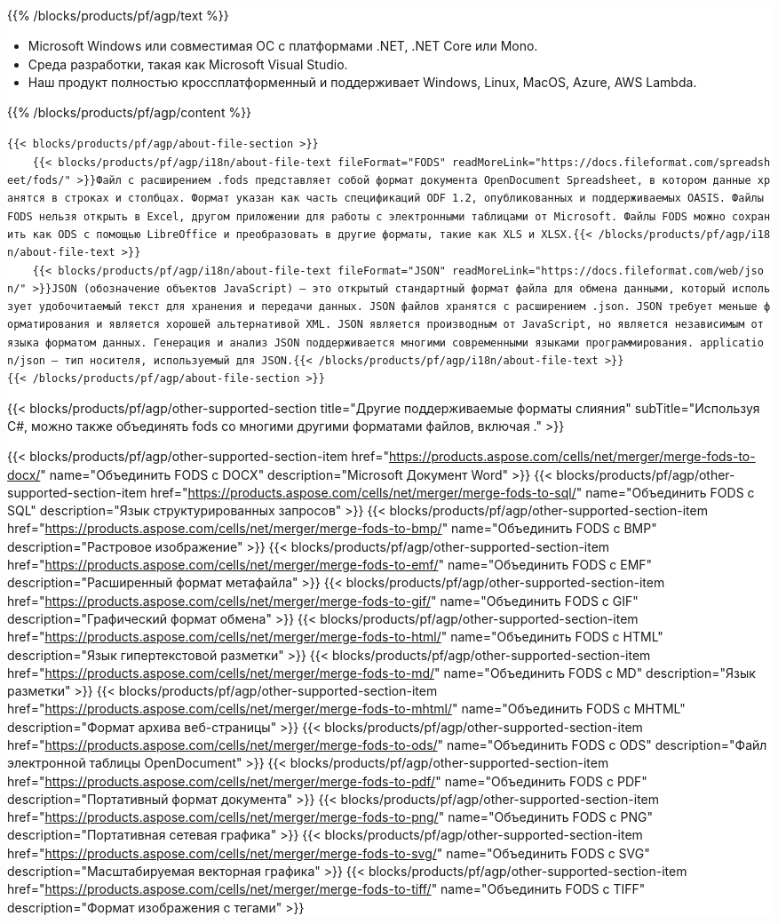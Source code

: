 {{% /blocks/products/pf/agp/text %}}

-  Microsoft Windows или совместимая ОС с платформами .NET, .NET Core или Mono.
-  Среда разработки, такая как Microsoft Visual Studio.
-  Наш продукт полностью кроссплатформенный и поддерживает Windows, Linux, MacOS, Azure, AWS Lambda.

{{% /blocks/products/pf/agp/content %}}


    {{< blocks/products/pf/agp/about-file-section >}}
        {{< blocks/products/pf/agp/i18n/about-file-text fileFormat="FODS" readMoreLink="https://docs.fileformat.com/spreadsheet/fods/" >}}Файл с расширением .fods представляет собой формат документа OpenDocument Spreadsheet, в котором данные хранятся в строках и столбцах. Формат указан как часть спецификаций ODF 1.2, опубликованных и поддерживаемых OASIS. Файлы FODS нельзя открыть в Excel, другом приложении для работы с электронными таблицами от Microsoft. Файлы FODS можно сохранить как ODS с помощью LibreOffice и преобразовать в другие форматы, такие как XLS и XLSX.{{< /blocks/products/pf/agp/i18n/about-file-text >}}
        {{< blocks/products/pf/agp/i18n/about-file-text fileFormat="JSON" readMoreLink="https://docs.fileformat.com/web/json/" >}}JSON (обозначение объектов JavaScript) — это открытый стандартный формат файла для обмена данными, который использует удобочитаемый текст для хранения и передачи данных. JSON файлов хранятся с расширением .json. JSON требует меньше форматирования и является хорошей альтернативой XML. JSON является производным от JavaScript, но является независимым от языка форматом данных. Генерация и анализ JSON поддерживается многими современными языками программирования. application/json — тип носителя, используемый для JSON.{{< /blocks/products/pf/agp/i18n/about-file-text >}}
    {{< /blocks/products/pf/agp/about-file-section >}}


{{< blocks/products/pf/agp/other-supported-section title="Другие поддерживаемые форматы слияния" subTitle="Используя C#, можно также объединять fods со многими другими форматами файлов, включая ." >}}

{{< blocks/products/pf/agp/other-supported-section-item href="https://products.aspose.com/cells/net/merger/merge-fods-to-docx/" name="Объединить FODS с DOCX" description="Microsoft Документ Word" >}}
{{< blocks/products/pf/agp/other-supported-section-item href="https://products.aspose.com/cells/net/merger/merge-fods-to-sql/" name="Объединить FODS с SQL" description="Язык структурированных запросов" >}}
{{< blocks/products/pf/agp/other-supported-section-item href="https://products.aspose.com/cells/net/merger/merge-fods-to-bmp/" name="Объединить FODS с BMP" description="Растровое изображение" >}}
{{< blocks/products/pf/agp/other-supported-section-item href="https://products.aspose.com/cells/net/merger/merge-fods-to-emf/" name="Объединить FODS с EMF" description="Расширенный формат метафайла" >}}
{{< blocks/products/pf/agp/other-supported-section-item href="https://products.aspose.com/cells/net/merger/merge-fods-to-gif/" name="Объединить FODS с GIF" description="Графический формат обмена" >}}
{{< blocks/products/pf/agp/other-supported-section-item href="https://products.aspose.com/cells/net/merger/merge-fods-to-html/" name="Объединить FODS с HTML" description="Язык гипертекстовой разметки" >}}
{{< blocks/products/pf/agp/other-supported-section-item href="https://products.aspose.com/cells/net/merger/merge-fods-to-md/" name="Объединить FODS с MD" description="Язык разметки" >}}
{{< blocks/products/pf/agp/other-supported-section-item href="https://products.aspose.com/cells/net/merger/merge-fods-to-mhtml/" name="Объединить FODS с MHTML" description="Формат архива веб-страницы" >}}
{{< blocks/products/pf/agp/other-supported-section-item href="https://products.aspose.com/cells/net/merger/merge-fods-to-ods/" name="Объединить FODS с ODS" description="Файл электронной таблицы OpenDocument" >}}
{{< blocks/products/pf/agp/other-supported-section-item href="https://products.aspose.com/cells/net/merger/merge-fods-to-pdf/" name="Объединить FODS с PDF" description="Портативный формат документа" >}}
{{< blocks/products/pf/agp/other-supported-section-item href="https://products.aspose.com/cells/net/merger/merge-fods-to-png/" name="Объединить FODS с PNG" description="Портативная сетевая графика" >}}
{{< blocks/products/pf/agp/other-supported-section-item href="https://products.aspose.com/cells/net/merger/merge-fods-to-svg/" name="Объединить FODS с SVG" description="Масштабируемая векторная графика" >}}
{{< blocks/products/pf/agp/other-supported-section-item href="https://products.aspose.com/cells/net/merger/merge-fods-to-tiff/" name="Объединить FODS с TIFF" description="Формат изображения с тегами" >}}